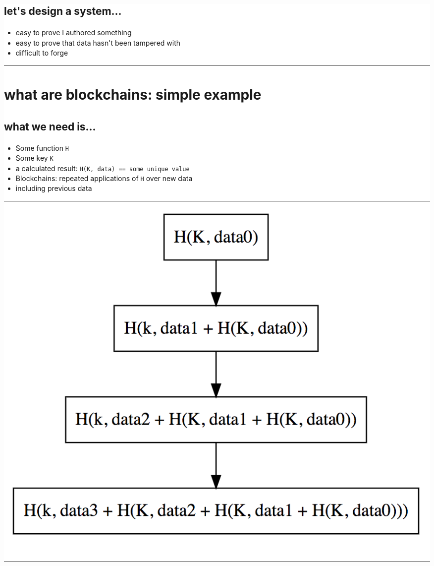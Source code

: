 ## let's design a system...

- easy to prove I authored something 
- easy to prove that data hasn't been tampered with
- difficult to forge 

---

# what are blockchains: simple example

## what we need is...

- Some function `H`
- Some key `K`
- a calculated result: `H(K, data) == some unique value`
- Blockchains: repeated applications of `H` over new data
- including previous data

---

![!a simple blockchain](blockchain0.png)

---